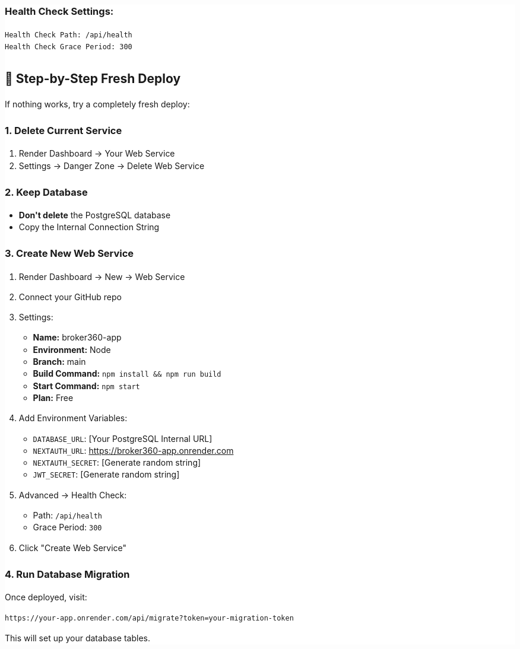 ```env
```

### Health Check Settings:

```
Health Check Path: /api/health
Health Check Grace Period: 300
```

## 🚀 Step-by-Step Fresh Deploy

If nothing works, try a completely fresh deploy:

### 1. Delete Current Service
1. Render Dashboard → Your Web Service
2. Settings → Danger Zone → Delete Web Service

### 2. Keep Database
- **Don't delete** the PostgreSQL database
- Copy the Internal Connection String

### 3. Create New Web Service
1. Render Dashboard → New → Web Service
2. Connect your GitHub repo
3. Settings:
   - **Name:** broker360-app
   - **Environment:** Node
   - **Branch:** main
   - **Build Command:** `npm install && npm run build`
   - **Start Command:** `npm start`
   - **Plan:** Free

4. Add Environment Variables:
   - `DATABASE_URL`: [Your PostgreSQL Internal URL]
   - `NEXTAUTH_URL`: https://broker360-app.onrender.com
   - `NEXTAUTH_SECRET`: [Generate random string]
   - `JWT_SECRET`: [Generate random string]

5. Advanced → Health Check:
   - Path: `/api/health`
   - Grace Period: `300`

6. Click "Create Web Service"

### 4. Run Database Migration

Once deployed, visit:
```
https://your-app.onrender.com/api/migrate?token=your-migration-token
```

This will set up your database tables.
